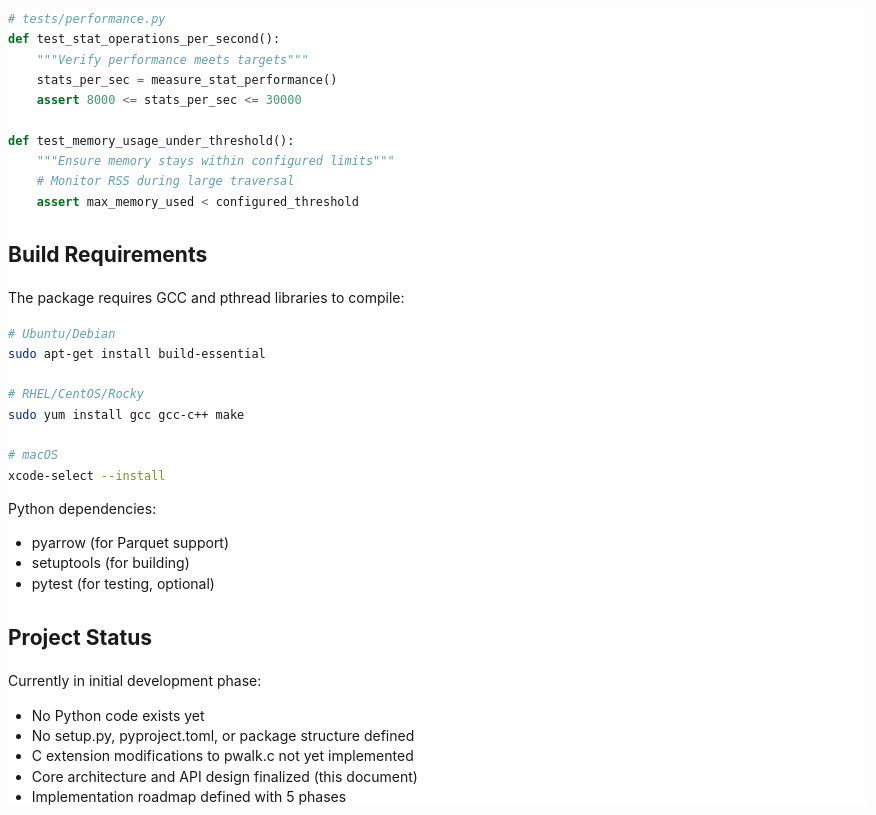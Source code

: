 ```python
# tests/performance.py
def test_stat_operations_per_second():
    """Verify performance meets targets"""
    stats_per_sec = measure_stat_performance()
    assert 8000 <= stats_per_sec <= 30000

def test_memory_usage_under_threshold():
    """Ensure memory stays within configured limits"""
    # Monitor RSS during large traversal
    assert max_memory_used < configured_threshold
```

## Build Requirements

The package requires GCC and pthread libraries to compile:

```bash
# Ubuntu/Debian
sudo apt-get install build-essential

# RHEL/CentOS/Rocky
sudo yum install gcc gcc-c++ make

# macOS
xcode-select --install
```

Python dependencies:
- pyarrow (for Parquet support)
- setuptools (for building)
- pytest (for testing, optional)

## Project Status

Currently in initial development phase:
- No Python code exists yet
- No setup.py, pyproject.toml, or package structure defined
- C extension modifications to pwalk.c not yet implemented
- Core architecture and API design finalized (this document)
- Implementation roadmap defined with 5 phases
